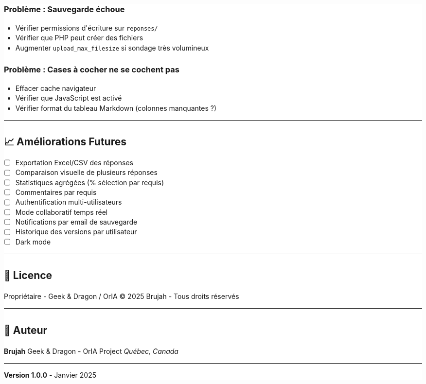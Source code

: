 ### Problème : Sauvegarde échoue
- Vérifier permissions d'écriture sur `reponses/`
- Vérifier que PHP peut créer des fichiers
- Augmenter `upload_max_filesize` si sondage très volumineux

### Problème : Cases à cocher ne se cochent pas
- Effacer cache navigateur
- Vérifier que JavaScript est activé
- Vérifier format du tableau Markdown (colonnes manquantes ?)

---

## 📈 Améliorations Futures

- [ ] Exportation Excel/CSV des réponses
- [ ] Comparaison visuelle de plusieurs réponses
- [ ] Statistiques agrégées (% sélection par requis)
- [ ] Commentaires par requis
- [ ] Authentification multi-utilisateurs
- [ ] Mode collaboratif temps réel
- [ ] Notifications par email de sauvegarde
- [ ] Historique des versions par utilisateur
- [ ] Dark mode

---

## 📄 Licence

Propriétaire - Geek & Dragon / OrIA
© 2025 Brujah - Tous droits réservés

---

## 👤 Auteur

**Brujah**
Geek & Dragon - OrIA Project
*Québec, Canada*

---

**Version 1.0.0** - Janvier 2025
